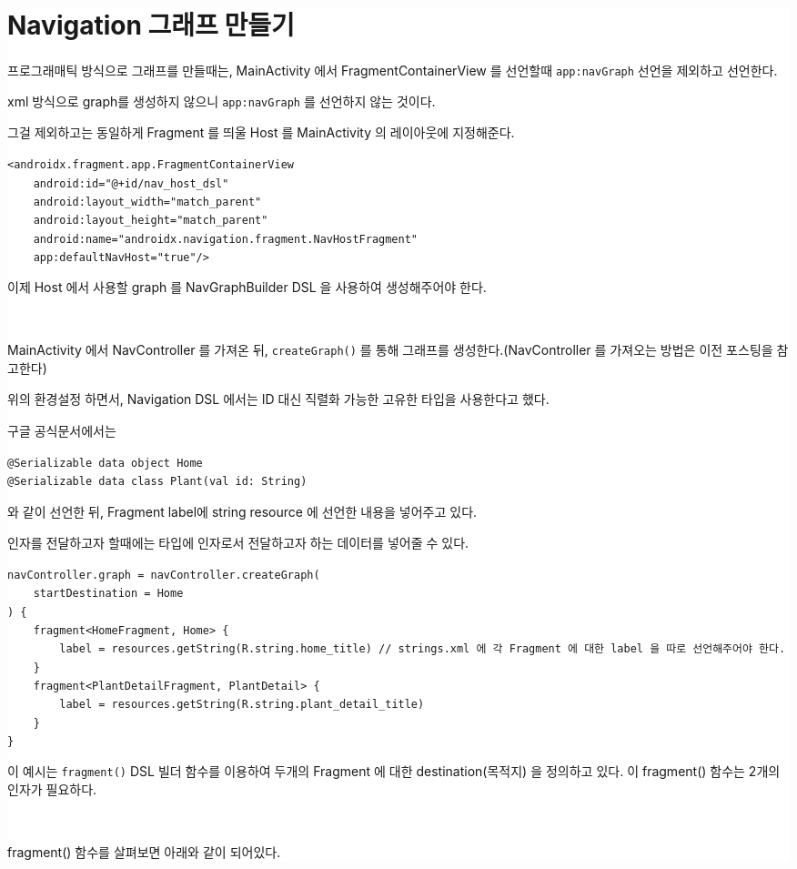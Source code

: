 # Navigation 그래프 만들기
프로그래매틱 방식으로 그래프를 만들때는, MainActivity 에서 FragmentContainerView 를 선언할때 ```app:navGraph``` 선언을 제외하고 선언한다.

xml 방식으로 graph를 생성하지 않으니 ```app:navGraph``` 를 선언하지 않는 것이다.

그걸 제외하고는 동일하게 Fragment 를 띄울 Host 를 MainActivity 의 레이아웃에 지정해준다.

```
<androidx.fragment.app.FragmentContainerView
    android:id="@+id/nav_host_dsl"
    android:layout_width="match_parent"
    android:layout_height="match_parent"
    android:name="androidx.navigation.fragment.NavHostFragment"
    app:defaultNavHost="true"/>
```

이제 Host 에서 사용할 graph 를 NavGraphBuilder DSL 을 사용하여 생성해주어야 한다.

<br>

MainActivity 에서 NavController 를 가져온 뒤, ```createGraph()``` 를 통해 그래프를 생성한다.(NavController 를 가져오는 방법은 이전 포스팅을 참고한다)

위의 환경설정 하면서, Navigation DSL 에서는 ID 대신 직렬화 가능한 고유한 타입을 사용한다고 했다.

구글 공식문서에서는 

```
@Serializable data object Home
@Serializable data class Plant(val id: String)
```

와 같이 선언한 뒤, Fragment label에 string resource 에 선언한 내용을 넣어주고 있다.

인자를 전달하고자 할때에는 타입에 인자로서 전달하고자 하는 데이터를 넣어줄 수 있다.

```
navController.graph = navController.createGraph(
    startDestination = Home
) {
    fragment<HomeFragment, Home> {
        label = resources.getString(R.string.home_title) // strings.xml 에 각 Fragment 에 대한 label 을 따로 선언해주어야 한다.
    }
    fragment<PlantDetailFragment, PlantDetail> {
        label = resources.getString(R.string.plant_detail_title)
    }
}
```

이 예시는 ```fragment()``` DSL 빌더 함수를 이용하여 두개의 Fragment 에 대한 destination(목적지) 을 정의하고 있다. 이 fragment() 함수는 2개의 인자가 필요하다.

<br>

fragment() 함수를 살펴보면 아래와 같이 되어있다.
